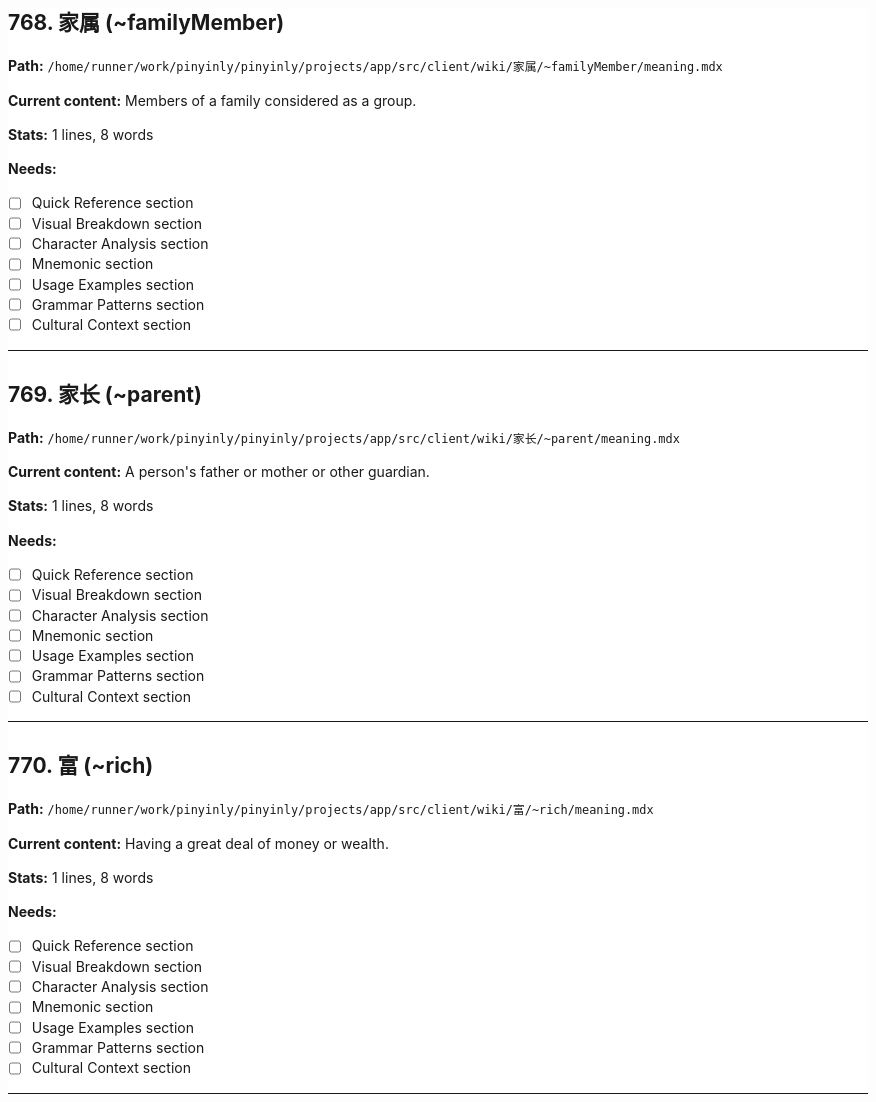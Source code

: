 
## 768. 家属 (~familyMember)

**Path:**
`/home/runner/work/pinyinly/pinyinly/projects/app/src/client/wiki/家属/~familyMember/meaning.mdx`

**Current content:** Members of a family considered as a group.

**Stats:** 1 lines, 8 words

**Needs:**

- [ ] Quick Reference section
- [ ] Visual Breakdown section
- [ ] Character Analysis section
- [ ] Mnemonic section
- [ ] Usage Examples section
- [ ] Grammar Patterns section
- [ ] Cultural Context section

---

## 769. 家长 (~parent)

**Path:**
`/home/runner/work/pinyinly/pinyinly/projects/app/src/client/wiki/家长/~parent/meaning.mdx`

**Current content:** A person's father or mother or other guardian.

**Stats:** 1 lines, 8 words

**Needs:**

- [ ] Quick Reference section
- [ ] Visual Breakdown section
- [ ] Character Analysis section
- [ ] Mnemonic section
- [ ] Usage Examples section
- [ ] Grammar Patterns section
- [ ] Cultural Context section

---

## 770. 富 (~rich)

**Path:** `/home/runner/work/pinyinly/pinyinly/projects/app/src/client/wiki/富/~rich/meaning.mdx`

**Current content:** Having a great deal of money or wealth.

**Stats:** 1 lines, 8 words

**Needs:**

- [ ] Quick Reference section
- [ ] Visual Breakdown section
- [ ] Character Analysis section
- [ ] Mnemonic section
- [ ] Usage Examples section
- [ ] Grammar Patterns section
- [ ] Cultural Context section

---